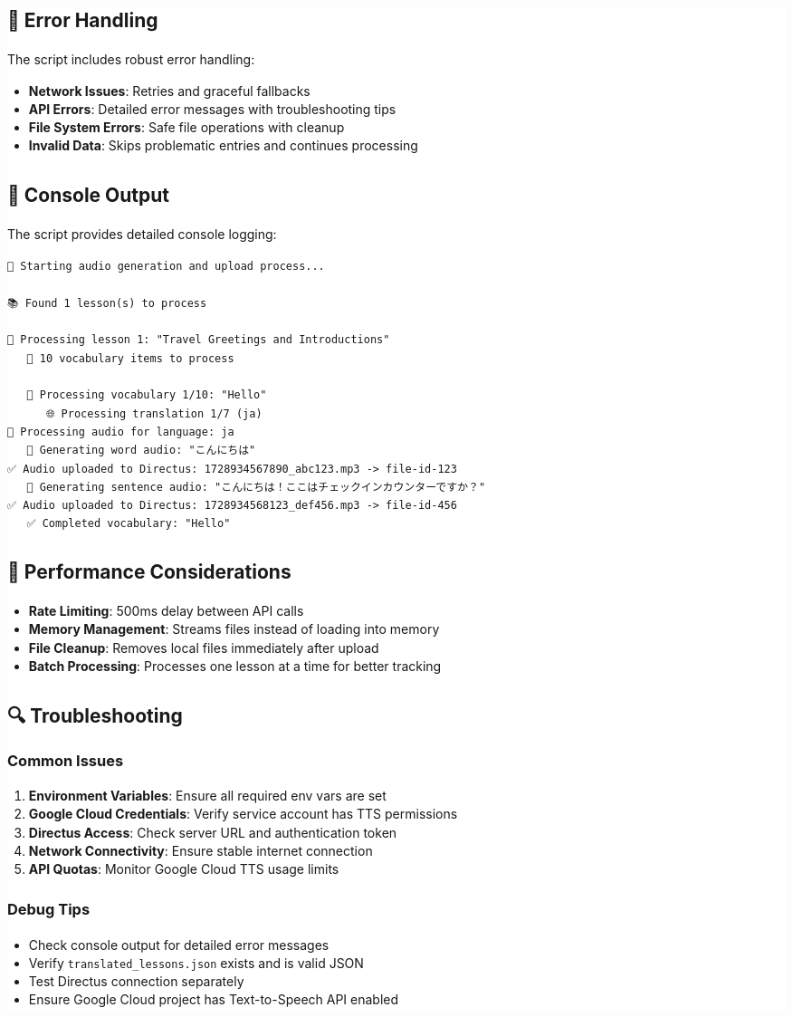 ## 🚨 Error Handling

The script includes robust error handling:

- **Network Issues**: Retries and graceful fallbacks
- **API Errors**: Detailed error messages with troubleshooting tips
- **File System Errors**: Safe file operations with cleanup
- **Invalid Data**: Skips problematic entries and continues processing

## 📝 Console Output

The script provides detailed console logging:

```
🚀 Starting audio generation and upload process...

📚 Found 1 lesson(s) to process

📖 Processing lesson 1: "Travel Greetings and Introductions"
   📝 10 vocabulary items to process

   📝 Processing vocabulary 1/10: "Hello"
      🌐 Processing translation 1/7 (ja)
🎵 Processing audio for language: ja
   🔸 Generating word audio: "こんにちは"
✅ Audio uploaded to Directus: 1728934567890_abc123.mp3 -> file-id-123
   🔸 Generating sentence audio: "こんにちは！ここはチェックインカウンターですか？"
✅ Audio uploaded to Directus: 1728934568123_def456.mp3 -> file-id-456
   ✅ Completed vocabulary: "Hello"
```

## 🎯 Performance Considerations

- **Rate Limiting**: 500ms delay between API calls
- **Memory Management**: Streams files instead of loading into memory
- **File Cleanup**: Removes local files immediately after upload
- **Batch Processing**: Processes one lesson at a time for better tracking

## 🔍 Troubleshooting

### Common Issues

1. **Environment Variables**: Ensure all required env vars are set
2. **Google Cloud Credentials**: Verify service account has TTS permissions
3. **Directus Access**: Check server URL and authentication token
4. **Network Connectivity**: Ensure stable internet connection
5. **API Quotas**: Monitor Google Cloud TTS usage limits

### Debug Tips

- Check console output for detailed error messages
- Verify `translated_lessons.json` exists and is valid JSON
- Test Directus connection separately
- Ensure Google Cloud project has Text-to-Speech API enabled
